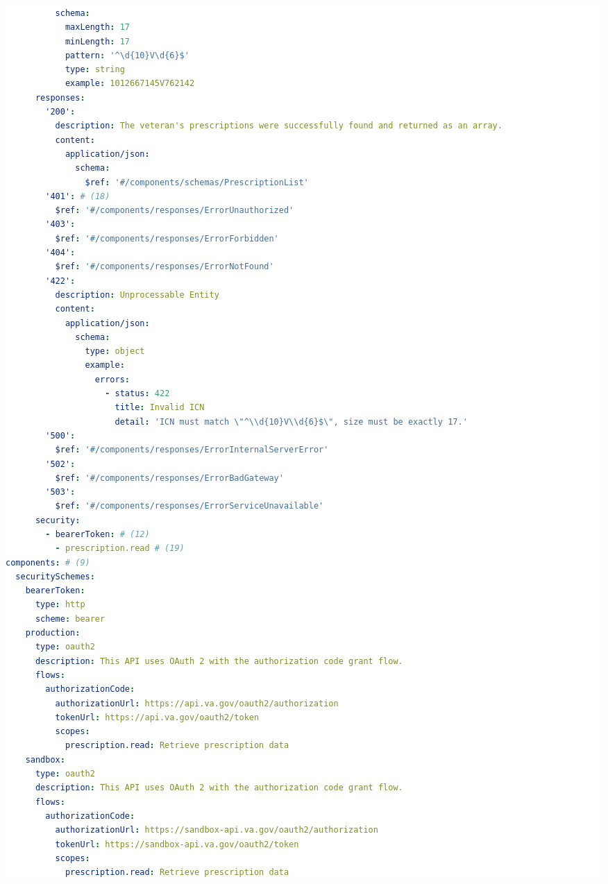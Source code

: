 ```yaml
          schema:
            maxLength: 17
            minLength: 17
            pattern: '^\d{10}V\d{6}$'
            type: string
            example: 1012667145V762142
      responses:
        '200':
          description: The veteran's prescriptions were successfully found and returned as an array.
          content:
            application/json:
              schema:
                $ref: '#/components/schemas/PrescriptionList'
        '401': # (18)
          $ref: '#/components/responses/ErrorUnauthorized'
        '403':
          $ref: '#/components/responses/ErrorForbidden'
        '404':
          $ref: '#/components/responses/ErrorNotFound'
        '422':
          description: Unprocessable Entity
          content:
            application/json:
              schema:
                type: object
                example:
                  errors:
                    - status: 422
                      title: Invalid ICN
                      detail: 'ICN must match \"^\\d{10}V\\d{6}$\", size must be exactly 17.'
        '500':
          $ref: '#/components/responses/ErrorInternalServerError'
        '502':
          $ref: '#/components/responses/ErrorBadGateway'
        '503':
          $ref: '#/components/responses/ErrorServiceUnavailable'
      security:
        - bearerToken: # (12)
          - prescription.read # (19)
components: # (9)
  securitySchemes: 
    bearerToken:
      type: http
      scheme: bearer
    production:
      type: oauth2
      description: This API uses OAuth 2 with the authorization code grant flow.
      flows:
        authorizationCode:
          authorizationUrl: https://api.va.gov/oauth2/authorization
          tokenUrl: https://api.va.gov/oauth2/token
          scopes:
            prescription.read: Retrieve prescription data
    sandbox:
      type: oauth2
      description: This API uses OAuth 2 with the authorization code grant flow.
      flows:
        authorizationCode:
          authorizationUrl: https://sandbox-api.va.gov/oauth2/authorization
          tokenUrl: https://sandbox-api.va.gov/oauth2/token
          scopes:
            prescription.read: Retrieve prescription data
```
